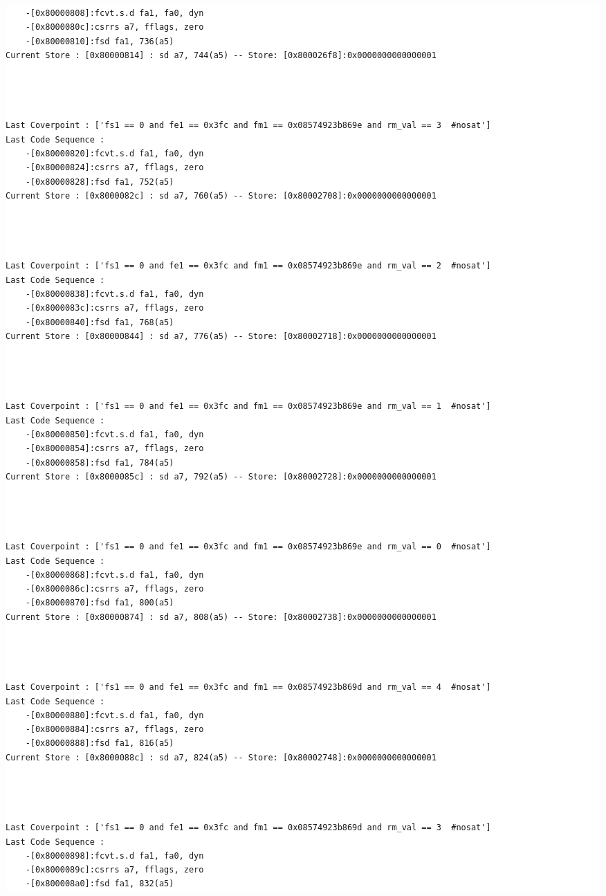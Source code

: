 ```
	-[0x80000808]:fcvt.s.d fa1, fa0, dyn
	-[0x8000080c]:csrrs a7, fflags, zero
	-[0x80000810]:fsd fa1, 736(a5)
Current Store : [0x80000814] : sd a7, 744(a5) -- Store: [0x800026f8]:0x0000000000000001




Last Coverpoint : ['fs1 == 0 and fe1 == 0x3fc and fm1 == 0x08574923b869e and rm_val == 3  #nosat']
Last Code Sequence : 
	-[0x80000820]:fcvt.s.d fa1, fa0, dyn
	-[0x80000824]:csrrs a7, fflags, zero
	-[0x80000828]:fsd fa1, 752(a5)
Current Store : [0x8000082c] : sd a7, 760(a5) -- Store: [0x80002708]:0x0000000000000001




Last Coverpoint : ['fs1 == 0 and fe1 == 0x3fc and fm1 == 0x08574923b869e and rm_val == 2  #nosat']
Last Code Sequence : 
	-[0x80000838]:fcvt.s.d fa1, fa0, dyn
	-[0x8000083c]:csrrs a7, fflags, zero
	-[0x80000840]:fsd fa1, 768(a5)
Current Store : [0x80000844] : sd a7, 776(a5) -- Store: [0x80002718]:0x0000000000000001




Last Coverpoint : ['fs1 == 0 and fe1 == 0x3fc and fm1 == 0x08574923b869e and rm_val == 1  #nosat']
Last Code Sequence : 
	-[0x80000850]:fcvt.s.d fa1, fa0, dyn
	-[0x80000854]:csrrs a7, fflags, zero
	-[0x80000858]:fsd fa1, 784(a5)
Current Store : [0x8000085c] : sd a7, 792(a5) -- Store: [0x80002728]:0x0000000000000001




Last Coverpoint : ['fs1 == 0 and fe1 == 0x3fc and fm1 == 0x08574923b869e and rm_val == 0  #nosat']
Last Code Sequence : 
	-[0x80000868]:fcvt.s.d fa1, fa0, dyn
	-[0x8000086c]:csrrs a7, fflags, zero
	-[0x80000870]:fsd fa1, 800(a5)
Current Store : [0x80000874] : sd a7, 808(a5) -- Store: [0x80002738]:0x0000000000000001




Last Coverpoint : ['fs1 == 0 and fe1 == 0x3fc and fm1 == 0x08574923b869d and rm_val == 4  #nosat']
Last Code Sequence : 
	-[0x80000880]:fcvt.s.d fa1, fa0, dyn
	-[0x80000884]:csrrs a7, fflags, zero
	-[0x80000888]:fsd fa1, 816(a5)
Current Store : [0x8000088c] : sd a7, 824(a5) -- Store: [0x80002748]:0x0000000000000001




Last Coverpoint : ['fs1 == 0 and fe1 == 0x3fc and fm1 == 0x08574923b869d and rm_val == 3  #nosat']
Last Code Sequence : 
	-[0x80000898]:fcvt.s.d fa1, fa0, dyn
	-[0x8000089c]:csrrs a7, fflags, zero
	-[0x800008a0]:fsd fa1, 832(a5)
```